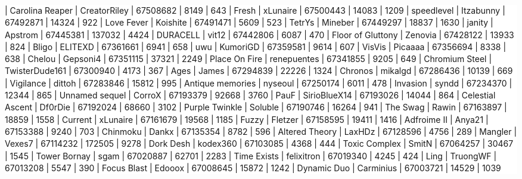 | Carolina Reaper | CreatorRiley | 67508682 | 8149 | 643
| Fresh | xLunaire | 67500443 | 14083 | 1209
| speedlevel | Itzabunny | 67492871 | 14324 | 922
| Love Fever | Koishite | 67491471 | 5609 | 523
| TetrYs | Mineber | 67449297 | 18837 | 1630
| janity | Apstrom | 67445381 | 137032 | 4424
| DURACELL | vit12 | 67442806 | 6087 | 470
| Floor of Gluttony | Zenovia | 67428122 | 13933 | 824
| Bligo | ELITEXD | 67361661 | 6941 | 658
|   uwu  | KumoriGD | 67359581 | 9614 | 607
| VisVis | Picaaaa | 67356694 | 8338 | 638
| Chelou | Gepsoni4 | 67351115 | 37321 | 2249
| Place On Fire | renepuentes | 67341855 | 9205 | 649
| Chromium Steel | TwisterDude161 | 67300940 | 4173 | 367
| Ages | James | 67294839 | 22226 | 1324
| Chronos | mikalgd | 67286436 | 10139 | 669
| Vigilance | dittoh | 67283846 | 15812 | 995
| Antique memories | nyseoul | 67250174 | 6011 | 478
| Invasion | syndd | 67234370 | 12344 | 865
| Unnamed sequel | CorroX | 67193379 | 92668 | 3760
| PauF | SirioBlueX14 | 67193026 | 14044 | 864
| Celestial Ascent | Df0rDie | 67192024 | 68660 | 3102
| Purple Twinkle | Soluble | 67190746 | 16264 | 941
| The Swag | Rawin | 67163897 | 18859 | 1558
| Current | xLunaire | 67161679 | 19568 | 1185
| Fuzzy | Fletzer | 67158595 | 19411 | 1416
| Adfroime II | Anya21 | 67153388 | 9240 | 703
| Chinmoku | Dankx | 67135354 | 8782 | 596
| Altered Theory | LaxHDz | 67128596 | 4756 | 289
| Mangler | Vexes7 | 67114232 | 172505 | 9278
| Dork Desh | kodex360 | 67103085 | 4368 | 444
| Toxic Complex | SmitN | 67064257 | 30467 | 1545
| Tower Bornay | sgam | 67020887 | 62701 | 2283
| Time Exists | felixitron | 67019340 | 4245 | 424
| Ling | TruongWF | 67013208 | 5547 | 390
| Focus Blast | Edooox | 67008645 | 15872 | 1242
| Dynamic Duo | Carminius | 67003721 | 14529 | 1039